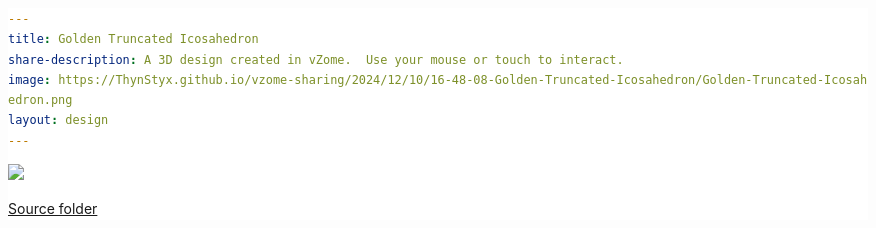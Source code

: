 ```yaml
---
title: Golden Truncated Icosahedron
share-description: A 3D design created in vZome.  Use your mouse or touch to interact.
image: https://ThynStyx.github.io/vzome-sharing/2024/12/10/16-48-08-Golden-Truncated-Icosahedron/Golden-Truncated-Icosahedron.png
layout: design
---
```


  
  
  <vzome-viewer style="width: 100%; height: 60dvh" 
        src="https://ThynStyx.github.io/vzome-sharing/2024/12/10/16-48-08-Golden-Truncated-Icosahedron/Golden-Truncated-Icosahedron.vZome" >
    <img  style="width: 100%"
        src="https://ThynStyx.github.io/vzome-sharing/2024/12/10/16-48-08-Golden-Truncated-Icosahedron/Golden-Truncated-Icosahedron.png" >
  </vzome-viewer>


[Source folder](<https://github.com/ThynStyx/vzome-sharing/tree/main/2024/12/10/16-48-08-Golden-Truncated-Icosahedron/>)
